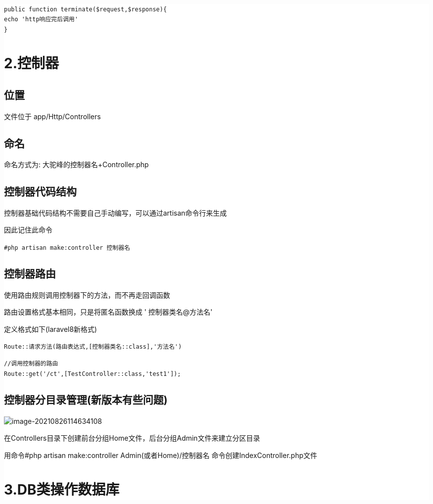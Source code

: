 ```
public function terminate($request,$response){
echo 'http响应完后调用'
}
```



# 2.控制器

## 位置

文件位于 app/Http/Controllers

## 命名

命名方式为:  大驼峰的控制器名+Controller.php

## 控制器代码结构

控制器基础代码结构不需要自己手动编写，可以通过artisan命令行来生成

因此记住此命令

```
#php artisan make:controller 控制器名
```

## 控制器路由

使用路由规则调用控制器下的方法，而不再走回调函数

路由设置格式基本相同，只是将匿名函数换成 ' 控制器类名@方法名'

定义格式如下(laravel8新格式)

```
Route::请求方法(路由表达式,[控制器类名::class],'方法名')
```

```
//调用控制器的路由
Route::get('/ct',[TestController::class,'test1']);
```

## 控制器分目录管理(新版本有些问题)

![image-20210826114634108](C:\Users\xiangfeng\AppData\Roaming\Typora\typora-user-images\image-20210826114634108.png)

在Controllers目录下创建前台分组Home文件，后台分组Admin文件来建立分区目录

用命令#php artisan make:controller Admin(或者Home)/控制器名   命令创建IndexController.php文件

# 3.DB类操作数据库
